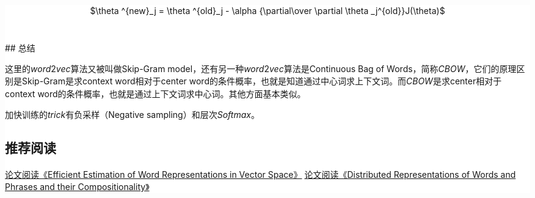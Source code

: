 <center>$\theta ^{new}_j = \theta ^{old}_j - \alpha {\partial\over \partial \theta _j^{old}}J(\theta)$</center></br></br>
## 总结

这里的$word2vec$算法又被叫做Skip-Gram model，还有另一种$word2vec$算法是Continuous Bag of Words，简称$CBOW$，它们的原理区别是Skip-Gram是求context word相对于center word的条件概率，也就是知道通过中心词求上下文词。而$CBOW$是求center相对于context word的条件概率，也就是通过上下文词求中心词。其他方面基本类似。

加快训练的$trick$有负采样（Negative sampling）和层次$Softmax$。



## 推荐阅读

[论文阅读《Efficient Estimation of Word Representations in Vector Space》](https://hiyoungai.com/posts/fcba888f.html)
[论文阅读《Distributed Representations of Words and Phrases and their Compositionality》](https://hiyoungai.com/posts/28911bbb.html)